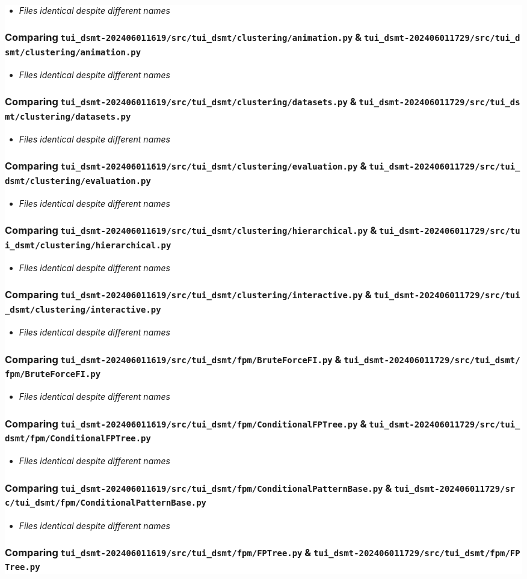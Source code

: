  * *Files identical despite different names*

### Comparing `tui_dsmt-202406011619/src/tui_dsmt/clustering/animation.py` & `tui_dsmt-202406011729/src/tui_dsmt/clustering/animation.py`

 * *Files identical despite different names*

### Comparing `tui_dsmt-202406011619/src/tui_dsmt/clustering/datasets.py` & `tui_dsmt-202406011729/src/tui_dsmt/clustering/datasets.py`

 * *Files identical despite different names*

### Comparing `tui_dsmt-202406011619/src/tui_dsmt/clustering/evaluation.py` & `tui_dsmt-202406011729/src/tui_dsmt/clustering/evaluation.py`

 * *Files identical despite different names*

### Comparing `tui_dsmt-202406011619/src/tui_dsmt/clustering/hierarchical.py` & `tui_dsmt-202406011729/src/tui_dsmt/clustering/hierarchical.py`

 * *Files identical despite different names*

### Comparing `tui_dsmt-202406011619/src/tui_dsmt/clustering/interactive.py` & `tui_dsmt-202406011729/src/tui_dsmt/clustering/interactive.py`

 * *Files identical despite different names*

### Comparing `tui_dsmt-202406011619/src/tui_dsmt/fpm/BruteForceFI.py` & `tui_dsmt-202406011729/src/tui_dsmt/fpm/BruteForceFI.py`

 * *Files identical despite different names*

### Comparing `tui_dsmt-202406011619/src/tui_dsmt/fpm/ConditionalFPTree.py` & `tui_dsmt-202406011729/src/tui_dsmt/fpm/ConditionalFPTree.py`

 * *Files identical despite different names*

### Comparing `tui_dsmt-202406011619/src/tui_dsmt/fpm/ConditionalPatternBase.py` & `tui_dsmt-202406011729/src/tui_dsmt/fpm/ConditionalPatternBase.py`

 * *Files identical despite different names*

### Comparing `tui_dsmt-202406011619/src/tui_dsmt/fpm/FPTree.py` & `tui_dsmt-202406011729/src/tui_dsmt/fpm/FPTree.py`
